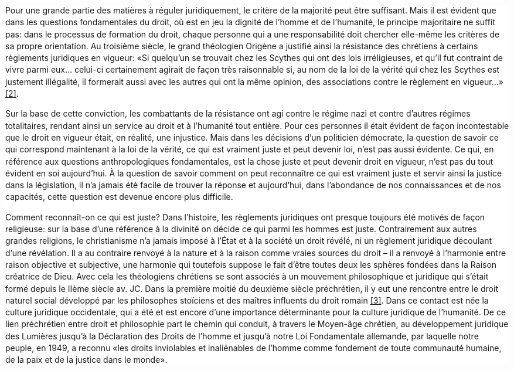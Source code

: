 Pour une grande partie des matières à réguler juridiquement, le critère de la majorité peut être suffisant. Mais il est évident que dans les questions fondamentales du droit, où est en jeu la dignité de l’homme et de l’humanité, le principe majoritaire ne suffit pas: dans le processus de formation du droit, chaque personne qui a une responsabilité doit chercher elle-même les critères de sa propre orientation. Au troisième siècle, le grand théologien Origène a justifié ainsi la résistance des chrétiens à certains règlements juridiques en vigueur: «Si quelqu’un se trouvait chez les Scythes qui ont des lois irréligieuses, et qu’il fut contraint de vivre parmi eux… celui-ci certainement agirait de façon très raisonnable si, au nom de la loi de la vérité qui chez les Scythes est justement illégalité, il formerait aussi avec les autres qui ont la même opinion, des associations contre le règlement en vigueur…» [\[2\]](#_ftn2 "").

Sur la base de cette conviction, les combattants de la résistance ont agi contre le régime nazi et contre d’autres régimes totalitaires, rendant ainsi un service au droit et à l’humanité tout entière. Pour ces personnes il était évident de façon incontestable que le droit en vigueur était, en réalité, une injustice. Mais dans les décisions d’un politicien démocrate, la question de savoir ce qui correspond maintenant à la loi de la vérité, ce qui est vraiment juste et peut devenir loi, n’est pas aussi évidente. Ce qui, en référence aux questions anthropologiques fondamentales, est la chose juste et peut devenir droit en vigueur, n’est pas du tout évident en soi aujourd’hui. À la question de savoir comment on peut reconnaître ce qui est vraiment juste et servir ainsi la justice dans la législation, il n’a jamais été facile de trouver la réponse et aujourd’hui, dans l’abondance de nos connaissances et de nos capacités, cette question est devenue encore plus difficile.

Comment reconnaît-on ce qui est juste? Dans l’histoire, les règlements juridiques ont presque toujours été motivés de façon religieuse: sur la base d’une référence à la divinité on décide ce qui parmi les hommes est juste. Contrairement aux autres grandes religions, le christianisme n’a jamais imposé à l’État et à la société un droit révélé, ni un règlement juridique découlant d’une révélation. Il a au contraire renvoyé à la nature et à la raison comme vraies sources du droit – il a renvoyé à l’harmonie entre raison objective et subjective, une harmonie qui toutefois suppose le fait d’être toutes deux les sphères fondées dans la Raison créatrice de Dieu. Avec cela les théologiens chrétiens se sont associés à un mouvement philosophique et juridique qui s’était formé depuis le IIème siècle av. JC. Dans la première moitié du deuxième siècle préchrétien, il y eut une rencontre entre le droit naturel social développé par les philosophes stoïciens et des maîtres influents du droit romain [\[3\]](#_ftn3 ""). Dans ce contact est née la culture juridique occidentale, qui a été et est encore d’une importance déterminante pour la culture juridique de l’humanité. De ce lien préchrétien entre droit et philosophie part le chemin qui conduit, à travers le Moyen-âge chrétien, au développement juridique des Lumières jusqu’à la Déclaration des Droits de l’homme et jusqu’à notre Loi Fondamentale allemande, par laquelle notre peuple, en 1949, a reconnu «les droits inviolables et inaliénables de l’homme comme fondement de toute communauté humaine, de la paix et de la justice dans le monde».
